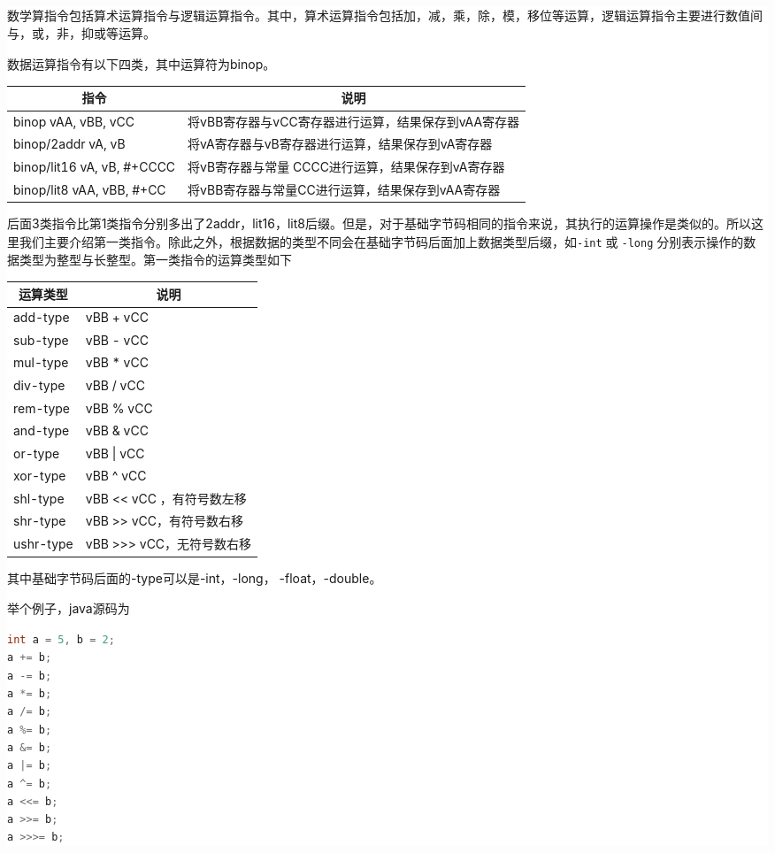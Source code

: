 数学算指令包括算术运算指令与逻辑运算指令。其中，算术运算指令包括加，减，乘，除，模，移位等运算，逻辑运算指令主要进行数值间与，或，非，抑或等运算。

数据运算指令有以下四类，其中运算符为binop。

| **指令**                     | **说明**                         |
| -------------------------- | ------------------------------ |
| binop vAA, vBB, vCC        | 将vBB寄存器与vCC寄存器进行运算，结果保存到vAA寄存器 |
| binop/2addr vA, vB         | 将vA寄存器与vB寄存器进行运算，结果保存到vA寄存器    |
| binop/lit16 vA, vB, #+CCCC | 将vB寄存器与常量 CCCC进行运算，结果保存到vA寄存器  |
| binop/lit8 vAA, vBB, #+CC  | 将vBB寄存器与常量CC进行运算，结果保存到vAA寄存器   |

后面3类指令比第1类指令分别多出了2addr，lit16，lit8后缀。但是，对于基础字节码相同的指令来说，其执行的运算操作是类似的。所以这里我们主要介绍第一类指令。除此之外，根据数据的类型不同会在基础字节码后面加上数据类型后缀，如`-int` 或 `-long` 分别表示操作的数据类型为整型与长整型。第一类指令的运算类型如下

| 运算类型      | **说明**             |
| --------- | ------------------ |
| add-type  | vBB + vCC          |
| sub-type  | vBB - vCC          |
| mul-type  | vBB * vCC          |
| div-type  | vBB / vCC          |
| rem-type  | vBB % vCC          |
| and-type  | vBB & vCC          |
| or-type   | vBB \| vCC         |
| xor-type  | vBB ^ vCC          |
| shl-type  | vBB << vCC ，有符号数左移 |
| shr-type  | vBB >> vCC，有符号数右移  |
| ushr-type | vBB >>> vCC，无符号数右移 |

其中基础字节码后面的-type可以是-int，-long， -float，-double。

举个例子，java源码为

```java
int a = 5, b = 2;
a += b;
a -= b;
a *= b;
a /= b;
a %= b;
a &= b;
a |= b;
a ^= b;
a <<= b;
a >>= b;
a >>>= b;
```

